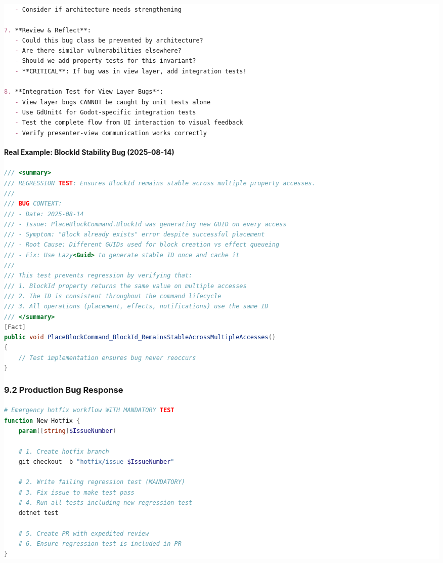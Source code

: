 ```markdown
   - Consider if architecture needs strengthening

7. **Review & Reflect**:
   - Could this bug class be prevented by architecture?
   - Are there similar vulnerabilities elsewhere?
   - Should we add property tests for this invariant?
   - **CRITICAL**: If bug was in view layer, add integration tests!

8. **Integration Test for View Layer Bugs**:
   - View layer bugs CANNOT be caught by unit tests alone
   - Use GdUnit4 for Godot-specific integration tests
   - Test the complete flow from UI interaction to visual feedback
   - Verify presenter-view communication works correctly
```

#### **Real Example: BlockId Stability Bug (2025-08-14)**

```csharp
/// <summary>
/// REGRESSION TEST: Ensures BlockId remains stable across multiple property accesses.
/// 
/// BUG CONTEXT:
/// - Date: 2025-08-14
/// - Issue: PlaceBlockCommand.BlockId was generating new GUID on every access
/// - Symptom: "Block already exists" error despite successful placement  
/// - Root Cause: Different GUIDs used for block creation vs effect queueing
/// - Fix: Use Lazy<Guid> to generate stable ID once and cache it
/// 
/// This test prevents regression by verifying that:
/// 1. BlockId property returns the same value on multiple accesses
/// 2. The ID is consistent throughout the command lifecycle
/// 3. All operations (placement, effects, notifications) use the same ID
/// </summary>
[Fact]
public void PlaceBlockCommand_BlockId_RemainsStableAcrossMultipleAccesses()
{
    // Test implementation ensures bug never reoccurs
}
```

### 9.2 Production Bug Response
```powershell
# Emergency hotfix workflow WITH MANDATORY TEST
function New-Hotfix {
    param([string]$IssueNumber)
    
    # 1. Create hotfix branch
    git checkout -b "hotfix/issue-$IssueNumber"
    
    # 2. Write failing regression test (MANDATORY)
    # 3. Fix issue to make test pass
    # 4. Run all tests including new regression test
    dotnet test
    
    # 5. Create PR with expedited review
    # 6. Ensure regression test is included in PR
}
```

